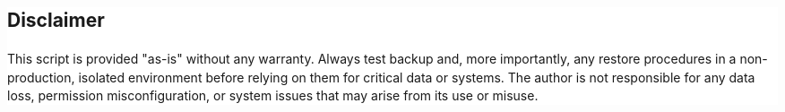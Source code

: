 ## Disclaimer

This script is provided "as-is" without any warranty. Always test backup and, more importantly, any restore procedures in a non-production, isolated environment before relying on them for critical data or systems. The author is not responsible for any data loss, permission misconfiguration, or system issues that may arise from its use or misuse.
